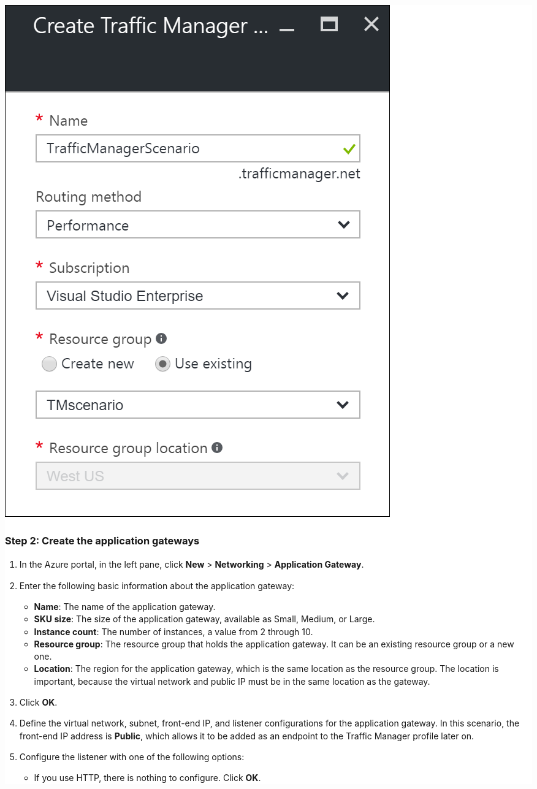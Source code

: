    !["Create Traffic Manager" blade](./media/traffic-manager-load-balancing-azure/s1-create-tm-blade.png)

### Step 2: Create the application gateways

1. In the Azure portal, in the left pane, click **New** > **Networking** > **Application Gateway**.
2. Enter the following basic information about the application gateway:

   * **Name**: The name of the application gateway.
   * **SKU size**: The size of the application gateway, available as Small, Medium, or Large.
   * **Instance count**: The number of instances, a value from 2 through 10.
   * **Resource group**: The resource group that holds the application gateway. It can be an existing resource group or a new one.
   * **Location**: The region for the application gateway, which is the same location as the resource group. The location is important, because the virtual network and public IP must be in the same location as the gateway.
3. Click **OK**.
4. Define the virtual network, subnet, front-end IP, and listener configurations for the application gateway. In this scenario, the front-end IP address is **Public**, which allows it to be added as an endpoint to the Traffic Manager profile later on.
5. Configure the listener with one of the following options:
    * If you use HTTP, there is nothing to configure. Click **OK**.